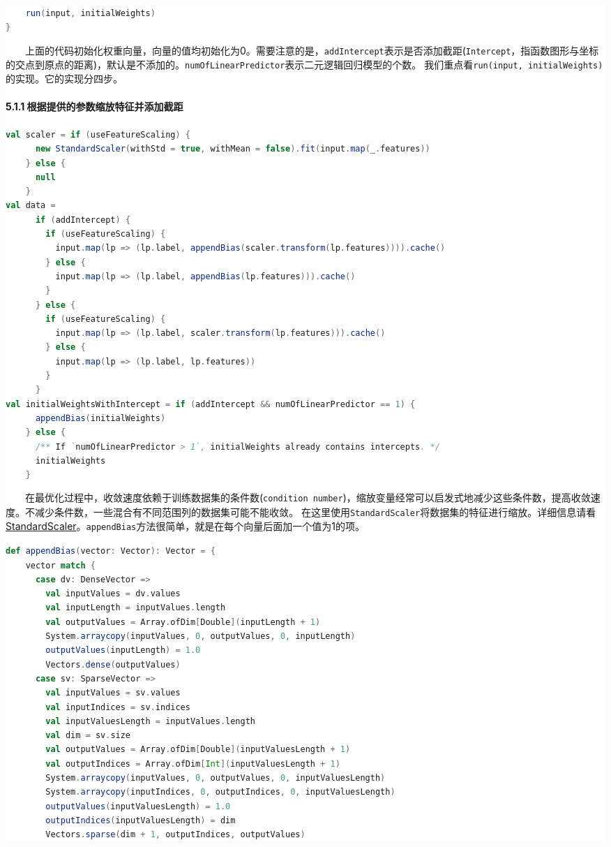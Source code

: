 ```scala
    run(input, initialWeights)
}
```
&emsp;&emsp;上面的代码初始化权重向量，向量的值均初始化为0。需要注意的是，`addIntercept`表示是否添加截距(`Intercept`，指函数图形与坐标的交点到原点的距离)，默认是不添加的。`numOfLinearPredictor`表示二元逻辑回归模型的个数。
我们重点看`run(input, initialWeights)`的实现。它的实现分四步。

#### 5.1.1 根据提供的参数缩放特征并添加截距

```scala
val scaler = if (useFeatureScaling) {
      new StandardScaler(withStd = true, withMean = false).fit(input.map(_.features))
    } else {
      null
    }
val data =
      if (addIntercept) {
        if (useFeatureScaling) {
          input.map(lp => (lp.label, appendBias(scaler.transform(lp.features)))).cache()
        } else {
          input.map(lp => (lp.label, appendBias(lp.features))).cache()
        }
      } else {
        if (useFeatureScaling) {
          input.map(lp => (lp.label, scaler.transform(lp.features))).cache()
        } else {
          input.map(lp => (lp.label, lp.features))
        }
      }
val initialWeightsWithIntercept = if (addIntercept && numOfLinearPredictor == 1) {
      appendBias(initialWeights)
    } else {
      /** If `numOfLinearPredictor > 1`, initialWeights already contains intercepts. */
      initialWeights
    }
```

&emsp;&emsp;在最优化过程中，收敛速度依赖于训练数据集的条件数(`condition number`)，缩放变量经常可以启发式地减少这些条件数，提高收敛速度。不减少条件数，一些混合有不同范围列的数据集可能不能收敛。
在这里使用`StandardScaler`将数据集的特征进行缩放。详细信息请看[StandardScaler](../../../特征抽取和转换/StandardScaler.md)。`appendBias`方法很简单，就是在每个向量后面加一个值为1的项。

```scala
def appendBias(vector: Vector): Vector = {
    vector match {
      case dv: DenseVector =>
        val inputValues = dv.values
        val inputLength = inputValues.length
        val outputValues = Array.ofDim[Double](inputLength + 1)
        System.arraycopy(inputValues, 0, outputValues, 0, inputLength)
        outputValues(inputLength) = 1.0
        Vectors.dense(outputValues)
      case sv: SparseVector =>
        val inputValues = sv.values
        val inputIndices = sv.indices
        val inputValuesLength = inputValues.length
        val dim = sv.size
        val outputValues = Array.ofDim[Double](inputValuesLength + 1)
        val outputIndices = Array.ofDim[Int](inputValuesLength + 1)
        System.arraycopy(inputValues, 0, outputValues, 0, inputValuesLength)
        System.arraycopy(inputIndices, 0, outputIndices, 0, inputValuesLength)
        outputValues(inputValuesLength) = 1.0
        outputIndices(inputValuesLength) = dim
        Vectors.sparse(dim + 1, outputIndices, outputValues)
```